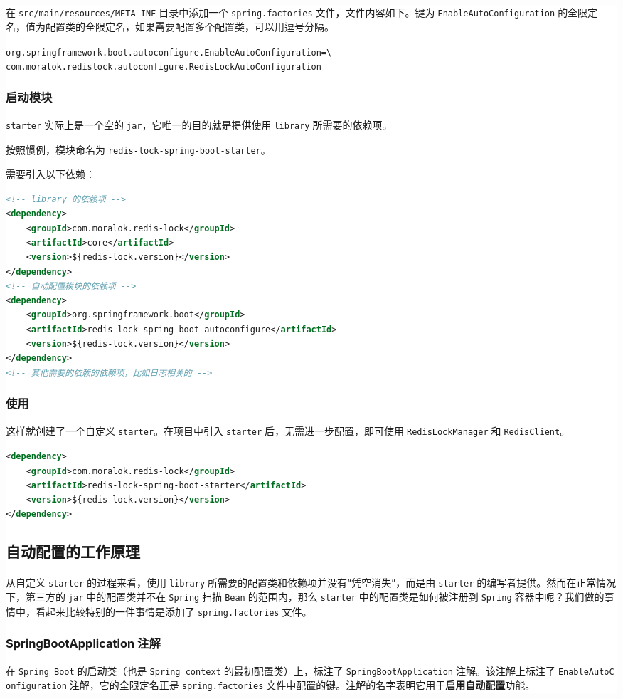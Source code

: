 在 `src/main/resources/META-INF` 目录中添加一个 `spring.factories` 文件，文件内容如下。键为 `EnableAutoConfiguration` 的全限定名，值为配置类的全限定名，如果需要配置多个配置类，可以用逗号分隔。

```properties
org.springframework.boot.autoconfigure.EnableAutoConfiguration=\
com.moralok.redislock.autoconfigure.RedisLockAutoConfiguration
```

### 启动模块

`starter` 实际上是一个空的 `jar`，它唯一的目的就是提供使用 `library` 所需要的依赖项。

按照惯例，模块命名为 `redis-lock-spring-boot-starter`。

需要引入以下依赖：

```xml
<!-- library 的依赖项 -->
<dependency>
    <groupId>com.moralok.redis-lock</groupId>
    <artifactId>core</artifactId>
    <version>${redis-lock.version}</version>
</dependency>
<!-- 自动配置模块的依赖项 -->
<dependency>
    <groupId>org.springframework.boot</groupId>
    <artifactId>redis-lock-spring-boot-autoconfigure</artifactId>
    <version>${redis-lock.version}</version>
</dependency>
<!-- 其他需要的依赖的依赖项，比如日志相关的 -->
```

### 使用

这样就创建了一个自定义 `starter`。在项目中引入 `starter` 后，无需进一步配置，即可使用 `RedisLockManager` 和 `RedisClient`。

```xml
<dependency>
    <groupId>com.moralok.redis-lock</groupId>
    <artifactId>redis-lock-spring-boot-starter</artifactId>
    <version>${redis-lock.version}</version>
</dependency>
```

## 自动配置的工作原理

从自定义 `starter` 的过程来看，使用 `library` 所需要的配置类和依赖项并没有“凭空消失”，而是由 `starter` 的编写者提供。然而在正常情况下，第三方的 `jar` 中的配置类并不在 `Spring` 扫描 `Bean` 的范围内，那么 `starter` 中的配置类是如何被注册到 `Spring` 容器中呢？我们做的事情中，看起来比较特别的一件事情是添加了 `spring.factories` 文件。

### SpringBootApplication 注解

在 `Spring Boot` 的启动类（也是 `Spring context` 的最初配置类）上，标注了 `SpringBootApplication` 注解。该注解上标注了 `EnableAutoConfiguration` 注解，它的全限定名正是 `spring.factories` 文件中配置的键。注解的名字表明它用于**启用自动配置**功能。
